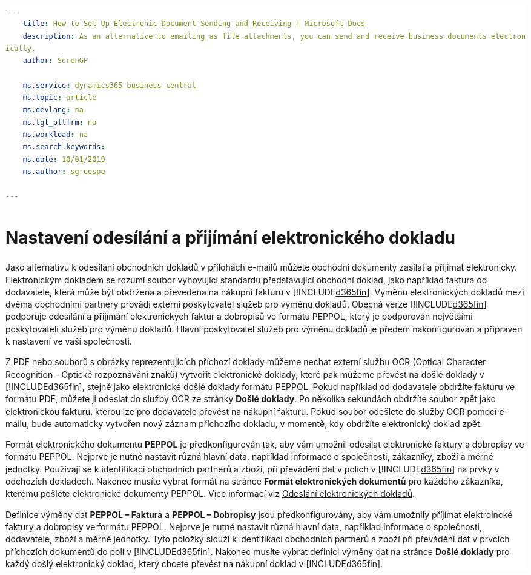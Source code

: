 ```yaml
---
    title: How to Set Up Electronic Document Sending and Receiving | Microsoft Docs
    description: As an alternative to emailing as file attachments, you can send and receive business documents electronically.
    author: SorenGP

    ms.service: dynamics365-business-central
    ms.topic: article
    ms.devlang: na
    ms.tgt_pltfrm: na
    ms.workload: na
    ms.search.keywords:
    ms.date: 10/01/2019
    ms.author: sgroespe

---
```

# Nastavení odesílání a přijímání elektronického dokladu
Jako alternativu k odesílání obchodních dokladů v přílohách e-mailů můžete obchodní dokumenty zasílat a přijímat elektronicky. Elektronickým dokladem se rozumí soubor vyhovující standardu představující obchodní doklad, jako například faktura od dodavatele, která může být obdržena a převedena na nákupní fakturu v [!INCLUDE[d365fin](includes/d365fin_md.md)]. Výměnu elektronických dokladů mezi dvěma obchodními partnery provádí externí poskytovatel služeb pro výměnu dokladů. Obecná verze [!INCLUDE[d365fin](includes/d365fin_md.md)] podporuje odesílání a přijímání elektronických faktur a dobropisů ve formátu PEPPOL, který je podporován největšími poskytovateli služeb pro výměnu dokladů. Hlavní poskytovatel služeb pro výměnu dokladů je předem nakonfigurován a připraven k nastavení ve vaší společnosti.

Z PDF nebo souborů s obrázky reprezentujících příchozí doklady můžeme nechat externí službu OCR (Optical Character Recognition - Optické rozpoznávání znaků) vytvořit elektronické doklady, které pak můžeme převést na došlé doklady v [!INCLUDE[d365fin](includes/d365fin_md.md)], stejně jako elektronické došlé doklady formátu PEPPOL. Pokud například od dodavatele obdržíte fakturu ve formátu PDF, můžete ji odeslat do služby OCR ze stránky  **Došlé doklady**. Po několika sekundách obdržíte soubor zpět jako elektronickou fakturu, kterou lze pro dodavatele převést na nákupní fakturu. Pokud soubor odešlete do služby OCR pomocí e-mailu, bude automaticky vytvořen nový záznam příchozího dokladu, v momentě, kdy obdržíte elektronický doklad zpět.

Formát elektronického dokumentu **PEPPOL** je předkonfigurován tak, aby vám umožnil odesílat elektronické faktury a dobropisy ve formátu PEPPOL. Nejprve je nutné nastavit různá hlavní data, například informace o společnosti, zákazníky, zboží a měrné jednotky.  Používají se k identifikaci obchodních partnerů a zboží, při převádění dat v polích v [!INCLUDE[d365fin](includes/d365fin_md.md)] na prvky v odchozích dokladech. Nakonec musíte vybrat formát na stránce **Formát elektronických dokumentů** pro každého zákazníka, kterému pošlete elektronické dokumenty PEPPOL. Více informací viz [Odeslání elektronických dokladů](sales-how-to-send-electronic-documents.md).

Definice výměny dat **PEPPOL – Faktura** a **PEPPOL – Dobropisy** jsou předkonfigurovány, aby vám umožnily příjímat elektroincké faktury a dobropisy ve formátu PEPPOL. Nejprve je nutné nastavit různá hlavní data, například informace o společnosti, dodavatele, zboží a měrné jednotky. Tyto položky slouží k identifikaci obchodních partnerů a zboží při převádění dat v prvcích příchozích dokumentů do polí v [!INCLUDE[d365fin](includes/d365fin_md.md)]. Nakonec musíte vybrat definici výměny dat na stránce **Došlé doklady** pro každý došlý elektronický doklad, který chcete převést na nákupní doklad v [INCLUDE[d365fin](includes/d365fin_md.md)].
